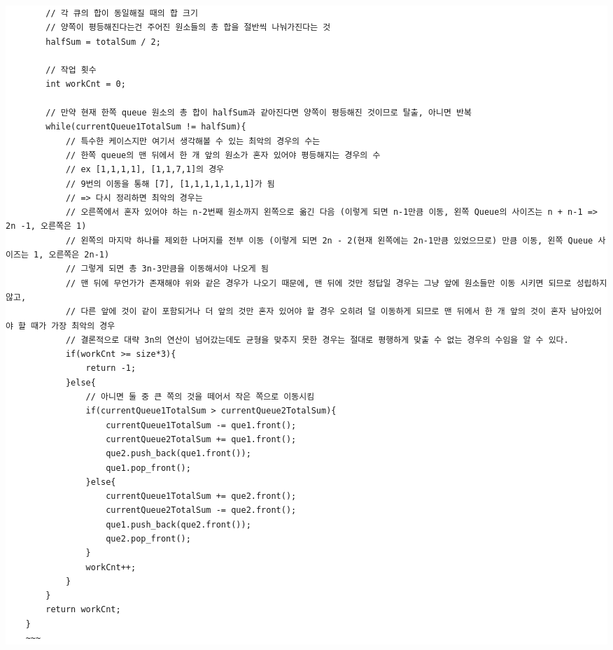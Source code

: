             
            // 각 큐의 합이 동일해질 때의 합 크기 
            // 양쪽이 평등해진다는건 주어진 원소들의 총 합을 절반씩 나눠가진다는 것
            halfSum = totalSum / 2;
            
            // 작업 횟수
            int workCnt = 0;
            
            // 만약 현재 한쪽 queue 원소의 총 합이 halfSum과 같아진다면 양쪽이 평등해진 것이므로 탈출, 아니면 반복
            while(currentQueue1TotalSum != halfSum){
                // 특수한 케이스지만 여기서 생각해볼 수 있는 최악의 경우의 수는 
                // 한쪽 queue의 맨 뒤에서 한 개 앞의 원소가 혼자 있어야 평등해지는 경우의 수
                // ex [1,1,1,1], [1,1,7,1]의 경우
                // 9번의 이동을 통해 [7], [1,1,1,1,1,1,1]가 됨
                // => 다시 정리하면 최악의 경우는
                // 오른쪽에서 혼자 있어야 하는 n-2번째 원소까지 왼쪽으로 옮긴 다음 (이렇게 되면 n-1만큼 이동, 왼쪽 Queue의 사이즈는 n + n-1 => 2n -1, 오른쪽은 1)
                // 왼쪽의 마지막 하나를 제외한 나머지를 전부 이동 (이렇게 되면 2n - 2(현재 왼쪽에는 2n-1만큼 있었으므로) 만큼 이동, 왼쪽 Queue 사이즈는 1, 오른쪽은 2n-1)
                // 그렇게 되면 총 3n-3만큼을 이동해서야 나오게 됨
                // 맨 뒤에 무언가가 존재해야 위와 같은 경우가 나오기 때문에, 맨 뒤에 것만 정답일 경우는 그냥 앞에 원소들만 이동 시키면 되므로 성립하지 않고,
                // 다른 앞에 것이 같이 포함되거나 더 앞의 것만 혼자 있어야 할 경우 오히려 덜 이동하게 되므로 맨 뒤에서 한 개 앞의 것이 혼자 남아있어야 할 때가 가장 최악의 경우
                // 결론적으로 대략 3n의 연산이 넘어갔는데도 균형을 맞추지 못한 경우는 절대로 평행하게 맞출 수 없는 경우의 수임을 알 수 있다.
                if(workCnt >= size*3){
                    return -1;
                }else{
                    // 아니면 둘 중 큰 쪽의 것을 떼어서 작은 쪽으로 이동시킴
                    if(currentQueue1TotalSum > currentQueue2TotalSum){
                        currentQueue1TotalSum -= que1.front();
                        currentQueue2TotalSum += que1.front();
                        que2.push_back(que1.front());
                        que1.pop_front();
                    }else{
                        currentQueue1TotalSum += que2.front();
                        currentQueue2TotalSum -= que2.front();
                        que1.push_back(que2.front());
                        que2.pop_front();
                    }
                    workCnt++;
                }
            }
            return workCnt;
        }
        ~~~